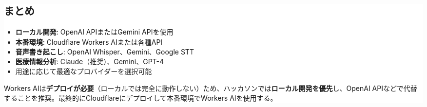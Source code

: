 ## まとめ

- **ローカル開発**: OpenAI APIまたはGemini APIを使用
- **本番環境**: Cloudflare Workers AIまたは各種API
- **音声書き起こし**: OpenAI Whisper、Gemini、Google STT
- **医療情報分析**: Claude（推奨）、Gemini、GPT-4
- 用途に応じて最適なプロバイダーを選択可能

Workers AIは**デプロイが必要**（ローカルでは完全に動作しない）ため、ハッカソンでは**ローカル開発を優先**し、OpenAI APIなどで代替することを推奨。最終的にCloudflareにデプロイして本番環境でWorkers AIを使用する。
